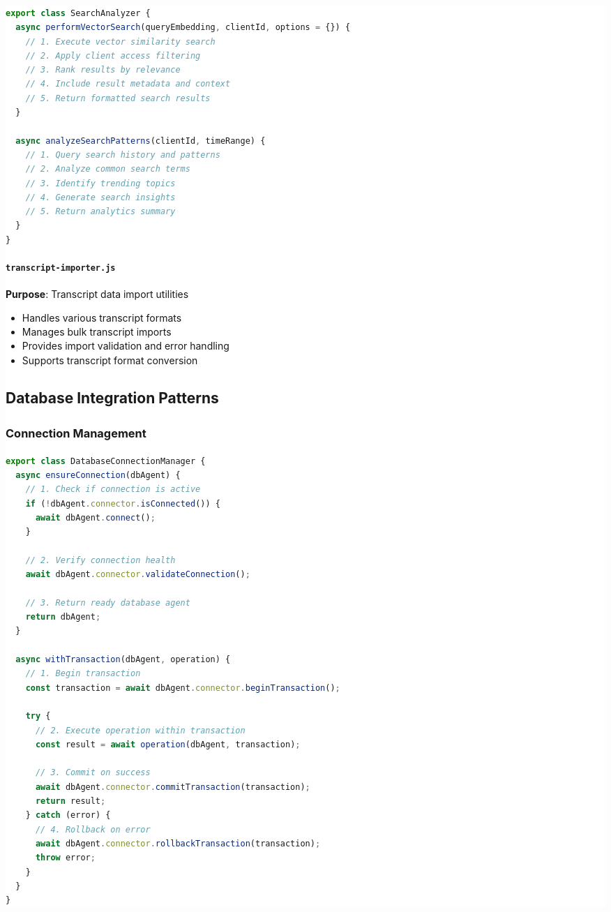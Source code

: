 ```javascript
export class SearchAnalyzer {
  async performVectorSearch(queryEmbedding, clientId, options = {}) {
    // 1. Execute vector similarity search
    // 2. Apply client access filtering
    // 3. Rank results by relevance
    // 4. Include result metadata and context
    // 5. Return formatted search results
  }
  
  async analyzeSearchPatterns(clientId, timeRange) {
    // 1. Query search history and patterns
    // 2. Analyze common search terms
    // 3. Identify trending topics
    // 4. Generate search insights
    // 5. Return analytics summary
  }
}
```

#### `transcript-importer.js`
**Purpose**: Transcript data import utilities
- Handles various transcript formats
- Manages bulk transcript imports
- Provides import validation and error handling
- Supports transcript format conversion

## Database Integration Patterns

### Connection Management
```javascript
export class DatabaseConnectionManager {
  async ensureConnection(dbAgent) {
    // 1. Check if connection is active
    if (!dbAgent.connector.isConnected()) {
      await dbAgent.connect();
    }
    
    // 2. Verify connection health
    await dbAgent.connector.validateConnection();
    
    // 3. Return ready database agent
    return dbAgent;
  }
  
  async withTransaction(dbAgent, operation) {
    // 1. Begin transaction
    const transaction = await dbAgent.connector.beginTransaction();
    
    try {
      // 2. Execute operation within transaction
      const result = await operation(dbAgent, transaction);
      
      // 3. Commit on success
      await dbAgent.connector.commitTransaction(transaction);
      return result;
    } catch (error) {
      // 4. Rollback on error
      await dbAgent.connector.rollbackTransaction(transaction);
      throw error;
    }
  }
}
```
